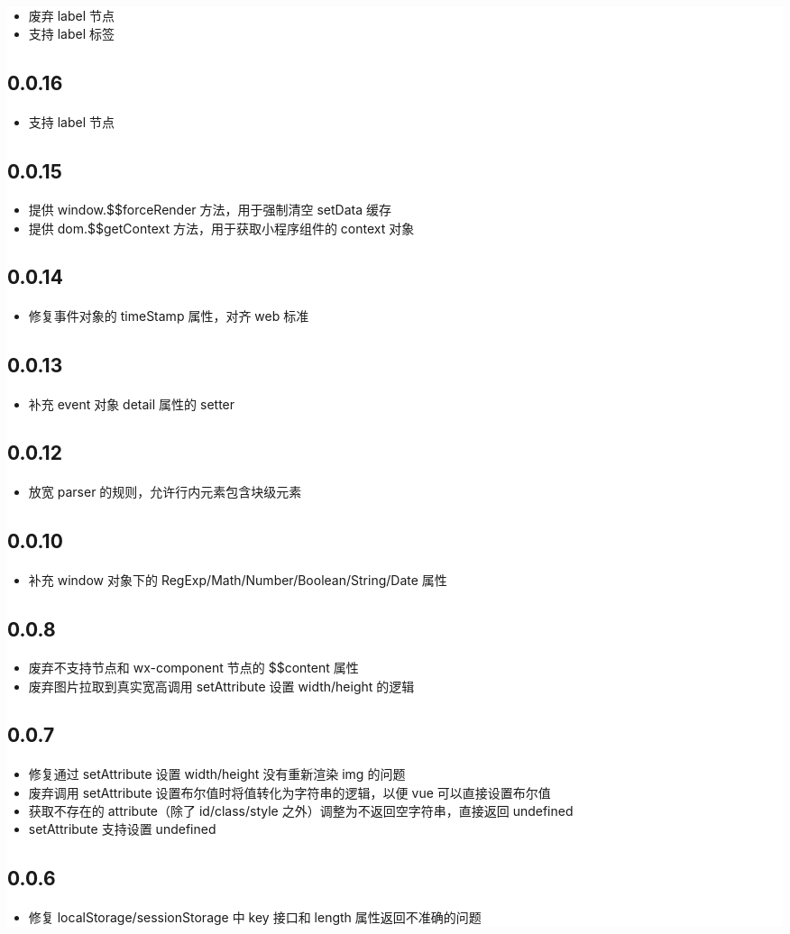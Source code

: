 * 废弃 label 节点
* 支持 label 标签

## 0.0.16

* 支持 label 节点

## 0.0.15

* 提供 window.$$forceRender 方法，用于强制清空 setData 缓存
* 提供 dom.$$getContext 方法，用于获取小程序组件的 context 对象

## 0.0.14

* 修复事件对象的 timeStamp 属性，对齐 web 标准

## 0.0.13

* 补充 event 对象 detail 属性的 setter

## 0.0.12

* 放宽 parser 的规则，允许行内元素包含块级元素

## 0.0.10

* 补充 window 对象下的 RegExp/Math/Number/Boolean/String/Date 属性

## 0.0.8

* 废弃不支持节点和 wx-component 节点的 $$content 属性
* 废弃图片拉取到真实宽高调用 setAttribute 设置 width/height 的逻辑

## 0.0.7

* 修复通过 setAttribute 设置 width/height 没有重新渲染 img 的问题
* 废弃调用 setAttribute 设置布尔值时将值转化为字符串的逻辑，以便 vue 可以直接设置布尔值
* 获取不存在的 attribute（除了 id/class/style 之外）调整为不返回空字符串，直接返回 undefined
* setAttribute 支持设置 undefined

## 0.0.6

* 修复 localStorage/sessionStorage 中 key 接口和 length 属性返回不准确的问题
